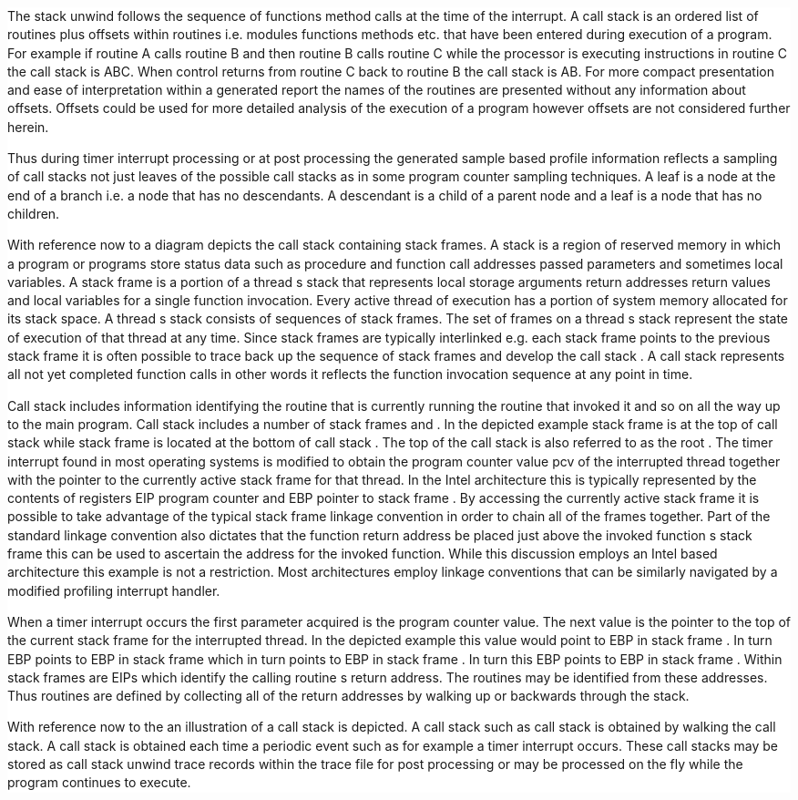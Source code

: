 The stack unwind follows the sequence of functions method calls at the time of the interrupt. A call stack is an ordered list of routines plus offsets within routines i.e. modules functions methods etc. that have been entered during execution of a program. For example if routine A calls routine B and then routine B calls routine C while the processor is executing instructions in routine C the call stack is ABC. When control returns from routine C back to routine B the call stack is AB. For more compact presentation and ease of interpretation within a generated report the names of the routines are presented without any information about offsets. Offsets could be used for more detailed analysis of the execution of a program however offsets are not considered further herein.

Thus during timer interrupt processing or at post processing the generated sample based profile information reflects a sampling of call stacks not just leaves of the possible call stacks as in some program counter sampling techniques. A leaf is a node at the end of a branch i.e. a node that has no descendants. A descendant is a child of a parent node and a leaf is a node that has no children.

With reference now to a diagram depicts the call stack containing stack frames. A stack is a region of reserved memory in which a program or programs store status data such as procedure and function call addresses passed parameters and sometimes local variables. A stack frame is a portion of a thread s stack that represents local storage arguments return addresses return values and local variables for a single function invocation. Every active thread of execution has a portion of system memory allocated for its stack space. A thread s stack consists of sequences of stack frames. The set of frames on a thread s stack represent the state of execution of that thread at any time. Since stack frames are typically interlinked e.g. each stack frame points to the previous stack frame it is often possible to trace back up the sequence of stack frames and develop the call stack . A call stack represents all not yet completed function calls in other words it reflects the function invocation sequence at any point in time.

Call stack includes information identifying the routine that is currently running the routine that invoked it and so on all the way up to the main program. Call stack includes a number of stack frames and . In the depicted example stack frame is at the top of call stack while stack frame is located at the bottom of call stack . The top of the call stack is also referred to as the root . The timer interrupt found in most operating systems is modified to obtain the program counter value pcv of the interrupted thread together with the pointer to the currently active stack frame for that thread. In the Intel architecture this is typically represented by the contents of registers EIP program counter and EBP pointer to stack frame . By accessing the currently active stack frame it is possible to take advantage of the typical stack frame linkage convention in order to chain all of the frames together. Part of the standard linkage convention also dictates that the function return address be placed just above the invoked function s stack frame this can be used to ascertain the address for the invoked function. While this discussion employs an Intel based architecture this example is not a restriction. Most architectures employ linkage conventions that can be similarly navigated by a modified profiling interrupt handler.

When a timer interrupt occurs the first parameter acquired is the program counter value. The next value is the pointer to the top of the current stack frame for the interrupted thread. In the depicted example this value would point to EBP in stack frame . In turn EBP points to EBP in stack frame which in turn points to EBP in stack frame . In turn this EBP points to EBP in stack frame . Within stack frames are EIPs which identify the calling routine s return address. The routines may be identified from these addresses. Thus routines are defined by collecting all of the return addresses by walking up or backwards through the stack.

With reference now to the an illustration of a call stack is depicted. A call stack such as call stack is obtained by walking the call stack. A call stack is obtained each time a periodic event such as for example a timer interrupt occurs. These call stacks may be stored as call stack unwind trace records within the trace file for post processing or may be processed on the fly while the program continues to execute.

